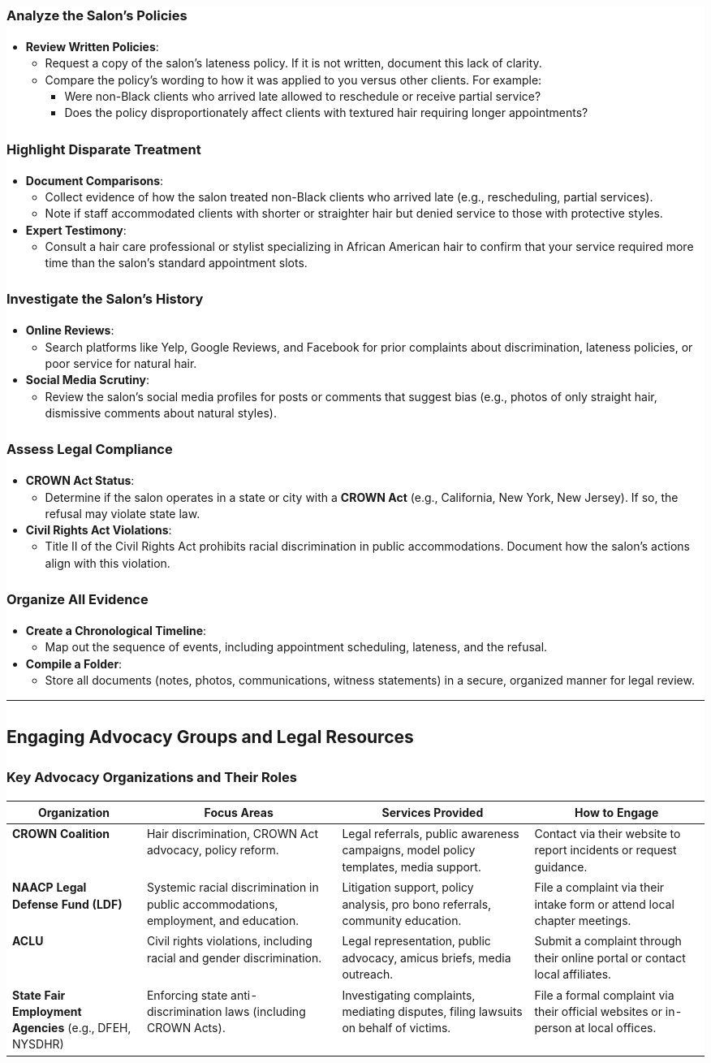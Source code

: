 ### Analyze the Salon’s Policies  
- **Review Written Policies**:  
  - Request a copy of the salon’s lateness policy. If it is not written, document this lack of clarity.  
  - Compare the policy’s wording to how it was applied to you versus other clients. For example:  
    - Were non-Black clients who arrived late allowed to reschedule or receive partial service?  
    - Does the policy disproportionately affect clients with textured hair requiring longer appointments?  

### Highlight Disparate Treatment  
- **Document Comparisons**:  
  - Collect evidence of how the salon treated non-Black clients who arrived late (e.g., rescheduling, partial services).  
  - Note if staff accommodated clients with shorter or straighter hair but denied service to those with protective styles.  
- **Expert Testimony**:  
  - Consult a hair care professional or stylist specializing in African American hair to confirm that your service required more time than the salon’s standard appointment slots.  

### Investigate the Salon’s History  
- **Online Reviews**:  
  - Search platforms like Yelp, Google Reviews, and Facebook for prior complaints about discrimination, lateness policies, or poor service for natural hair.  
- **Social Media Scrutiny**:  
  - Review the salon’s social media profiles for posts or comments that suggest bias (e.g., photos of only straight hair, dismissive comments about natural styles).  

### Assess Legal Compliance  
- **CROWN Act Status**:  
  - Determine if the salon operates in a state or city with a **CROWN Act** (e.g., California, New York, New Jersey). If so, the refusal may violate state law.  
- **Civil Rights Act Violations**:  
  - Title II of the Civil Rights Act prohibits racial discrimination in public accommodations. Document how the salon’s actions align with this violation.  

### Organize All Evidence  
- **Create a Chronological Timeline**:  
  - Map out the sequence of events, including appointment scheduling, lateness, and the refusal.  
- **Compile a Folder**:  
  - Store all documents (notes, photos, communications, witness statements) in a secure, organized manner for legal review.  

---

## Engaging Advocacy Groups and Legal Resources  

### Key Advocacy Organizations and Their Roles  
| **Organization**               | **Focus Areas**                                                                 | **Services Provided**                                                                 | **How to Engage**                                                                 |  
|---------------------------------|---------------------------------------------------------------------------------|-------------------------------------------------------------------------------------|---------------------------------------------------------------------------------|  
| **CROWN Coalition**             | Hair discrimination, CROWN Act advocacy, policy reform.                          | Legal referrals, public awareness campaigns, model policy templates, media support. | Contact via their website to report incidents or request guidance.               |  
| **NAACP Legal Defense Fund (LDF)** | Systemic racial discrimination in public accommodations, employment, and education. | Litigation support, policy analysis, pro bono referrals, community education.       | File a complaint via their intake form or attend local chapter meetings.          |  
| **ACLU**                        | Civil rights violations, including racial and gender discrimination.             | Legal representation, public advocacy, amicus briefs, media outreach.               | Submit a complaint through their online portal or contact local affiliates.       |  
| **State Fair Employment Agencies** (e.g., DFEH, NYSDHR) | Enforcing state anti-discrimination laws (including CROWN Acts).                     | Investigating complaints, mediating disputes, filing lawsuits on behalf of victims. | File a formal complaint via their official websites or in-person at local offices. |  
